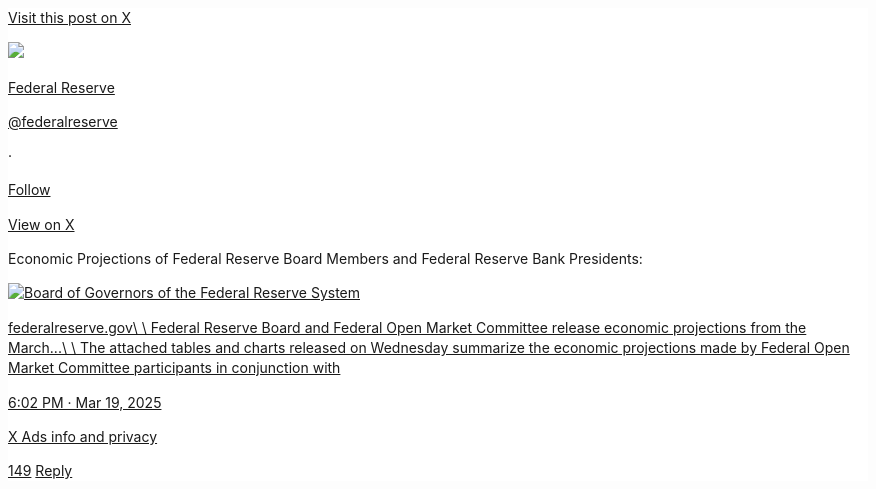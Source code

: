 [Visit this post on X](https://twitter.com/federalreserve/status/1902420520299327980?ref_src=twsrc%5Etfw%7Ctwcamp%5Etweetembed%7Ctwterm%5E1902420520299327980%7Ctwgr%5E86c67f853f12da801a6e2314a6f71a563a8574bf%7Ctwcon%5Es1_&ref_url=https%3A%2F%2Fwww.financemagnates.com%2Fcryptocurrency%2Fbitcoin-ethereum-xrp-surge-as-fed-holds-interest-rates-steady%2F)

[![](https://pbs.twimg.com/profile_images/766274287129006080/8B5hXHv__normal.jpg)](https://twitter.com/federalreserve?ref_src=twsrc%5Etfw%7Ctwcamp%5Etweetembed%7Ctwterm%5E1902420520299327980%7Ctwgr%5E86c67f853f12da801a6e2314a6f71a563a8574bf%7Ctwcon%5Es1_&ref_url=https%3A%2F%2Fwww.financemagnates.com%2Fcryptocurrency%2Fbitcoin-ethereum-xrp-surge-as-fed-holds-interest-rates-steady%2F)

[Federal Reserve](https://twitter.com/federalreserve?ref_src=twsrc%5Etfw%7Ctwcamp%5Etweetembed%7Ctwterm%5E1902420520299327980%7Ctwgr%5E86c67f853f12da801a6e2314a6f71a563a8574bf%7Ctwcon%5Es1_&ref_url=https%3A%2F%2Fwww.financemagnates.com%2Fcryptocurrency%2Fbitcoin-ethereum-xrp-surge-as-fed-holds-interest-rates-steady%2F)

[@federalreserve](https://twitter.com/federalreserve?ref_src=twsrc%5Etfw%7Ctwcamp%5Etweetembed%7Ctwterm%5E1902420520299327980%7Ctwgr%5E86c67f853f12da801a6e2314a6f71a563a8574bf%7Ctwcon%5Es1_&ref_url=https%3A%2F%2Fwww.financemagnates.com%2Fcryptocurrency%2Fbitcoin-ethereum-xrp-surge-as-fed-holds-interest-rates-steady%2F)

·

[Follow](https://twitter.com/intent/follow?ref_src=twsrc%5Etfw%7Ctwcamp%5Etweetembed%7Ctwterm%5E1902420520299327980%7Ctwgr%5E86c67f853f12da801a6e2314a6f71a563a8574bf%7Ctwcon%5Es1_&ref_url=https%3A%2F%2Fwww.financemagnates.com%2Fcryptocurrency%2Fbitcoin-ethereum-xrp-surge-as-fed-holds-interest-rates-steady%2F&screen_name=federalreserve)

[View on X](https://twitter.com/federalreserve/status/1902420520299327980?ref_src=twsrc%5Etfw%7Ctwcamp%5Etweetembed%7Ctwterm%5E1902420520299327980%7Ctwgr%5E86c67f853f12da801a6e2314a6f71a563a8574bf%7Ctwcon%5Es1_&ref_url=https%3A%2F%2Fwww.financemagnates.com%2Fcryptocurrency%2Fbitcoin-ethereum-xrp-surge-as-fed-holds-interest-rates-steady%2F)

Economic Projections of Federal Reserve Board Members and Federal Reserve Bank Presidents:

[![Board of Governors of the Federal Reserve System](https://pbs.twimg.com/card_img/1902170284490108929/9_SqviwL?format=jpg&name=240x240)](https://t.co/ncljvezHDI)

[federalreserve.gov\\
\\
Federal Reserve Board and Federal Open Market Committee release economic projections from the March...\\
\\
The attached tables and charts released on Wednesday summarize the economic projections made by Federal Open Market Committee participants in conjunction with](https://t.co/ncljvezHDI)

[6:02 PM · Mar 19, 2025](https://twitter.com/federalreserve/status/1902420520299327980?ref_src=twsrc%5Etfw%7Ctwcamp%5Etweetembed%7Ctwterm%5E1902420520299327980%7Ctwgr%5E86c67f853f12da801a6e2314a6f71a563a8574bf%7Ctwcon%5Es1_&ref_url=https%3A%2F%2Fwww.financemagnates.com%2Fcryptocurrency%2Fbitcoin-ethereum-xrp-surge-as-fed-holds-interest-rates-steady%2F)

[X Ads info and privacy](https://help.twitter.com/en/twitter-for-websites-ads-info-and-privacy)

[149](https://twitter.com/intent/like?ref_src=twsrc%5Etfw%7Ctwcamp%5Etweetembed%7Ctwterm%5E1902420520299327980%7Ctwgr%5E86c67f853f12da801a6e2314a6f71a563a8574bf%7Ctwcon%5Es1_&ref_url=https%3A%2F%2Fwww.financemagnates.com%2Fcryptocurrency%2Fbitcoin-ethereum-xrp-surge-as-fed-holds-interest-rates-steady%2F&tweet_id=1902420520299327980) [Reply](https://twitter.com/intent/tweet?ref_src=twsrc%5Etfw%7Ctwcamp%5Etweetembed%7Ctwterm%5E1902420520299327980%7Ctwgr%5E86c67f853f12da801a6e2314a6f71a563a8574bf%7Ctwcon%5Es1_&ref_url=https%3A%2F%2Fwww.financemagnates.com%2Fcryptocurrency%2Fbitcoin-ethereum-xrp-surge-as-fed-holds-interest-rates-steady%2F&in_reply_to=1902420520299327980)
